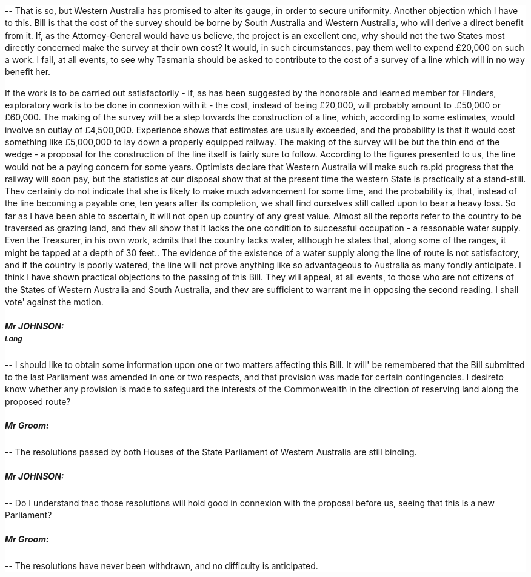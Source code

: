 -- That is so, but Western Australia has promised to alter its gauge, in order to secure uniformity. Another objection which I have to this. Bill is that the cost of the survey should be borne by South Australia and Western Australia, who will derive a direct benefit from it. If, as the Attorney-General would have us believe, the project is an excellent one, why should not the two States most directly concerned make the survey at their own cost? It would, in such circumstances, pay them well to expend £20,000 on such a work. I fail, at all events, to see why Tasmania should be asked to contribute to the cost of a survey of a line which will in no way benefit her. 

If the work is to be carried out satisfactorily - if, as has been suggested by the honorable and learned member for Flinders, exploratory work is to be done in connexion with it - the cost, instead of being £20,000, will probably amount to .£50,000 or £60,000. The making of the survey will be a step towards the construction of a line, which, according to some estimates, would involve an outlay of £4,500,000. Experience shows that estimates are usually exceeded, and the probability is that it would cost something like £5,000,000 to lay down a properly equipped railway. The making of the survey will be but the thin end of the wedge - a proposal for the construction of the line itself is fairly sure to follow. According to the figures presented to us, the line would not be a paying concern for some years. Optimists declare that Western Australia will make such ra.pid progress that the railway will soon pay, but the statistics at our disposal show that at the present time the western State is practically at a stand-still. Thev certainly do not indicate that she is  likely  to make much advancement for some time, and the probability is, that, instead of the line becoming a payable one, ten years after its completion, we shall find ourselves still called upon to bear a heavy loss. So far as I have been able to ascertain, it will not open up country of any great value. Almost all the reports refer to the country to be traversed as grazing land, and thev all show that it lacks the one condition to successful occupation - a reasonable water supply. Even the Treasurer, in his own work, admits that the country lacks water, although he states that, along some of the ranges, it might be tapped at a depth of 30 feet.. The evidence of the existence of a water supply along the line of route is not satisfactory, and if the country is poorly watered, the line will not prove anything like so advantageous to Australia as  many  fondly anticipate. I think I have shown practical objections to the passing of this Bill. They will appeal, at all events, to those who are not citizens of the States of Western Australia and South Australia, and thev are sufficient to warrant me in opposing the second reading. I shall vote' against the motion. 

##### Mr JOHNSON:<br><small class="text-muted">Lang</small>

-- I should like to obtain some information upon one or two matters affecting this Bill. It will' be remembered that the Bill submitted to the last Parliament was amended in one or two respects, and that provision  was made for certain contingencies. I desireto know whether any provision is made to safeguard the interests of the Commonwealth in the direction of reserving land along the proposed route? 

##### Mr Groom:

--  The resolutions passed by both Houses of the State Parliament of Western Australia are still binding. 

##### Mr JOHNSON:

-- Do I understand thac those resolutions will hold good in connexion with the proposal before us, seeing that this is a new Parliament? 

##### Mr Groom:

--  The resolutions have never been withdrawn, and no difficulty is anticipated. 
